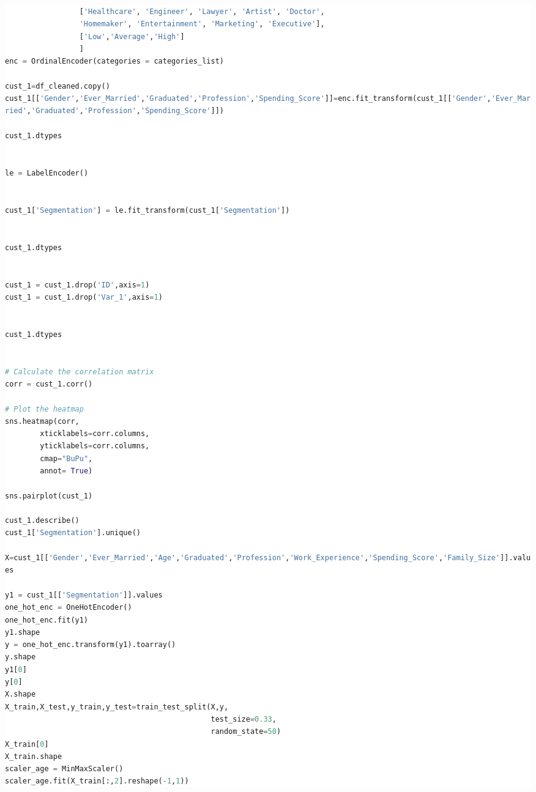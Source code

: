 ```py
                 ['Healthcare', 'Engineer', 'Lawyer', 'Artist', 'Doctor',
                 'Homemaker', 'Entertainment', 'Marketing', 'Executive'],
                 ['Low','Average','High']
                 ]
enc = OrdinalEncoder(categories = categories_list)

cust_1=df_cleaned.copy()
cust_1[['Gender','Ever_Married','Graduated','Profession','Spending_Score']]=enc.fit_transform(cust_1[['Gender','Ever_Married','Graduated','Profession','Spending_Score']])

cust_1.dtypes


le = LabelEncoder()
     

cust_1['Segmentation'] = le.fit_transform(cust_1['Segmentation'])
     

cust_1.dtypes
     

cust_1 = cust_1.drop('ID',axis=1)
cust_1 = cust_1.drop('Var_1',axis=1)
     

cust_1.dtypes
     

# Calculate the correlation matrix
corr = cust_1.corr()

# Plot the heatmap
sns.heatmap(corr, 
        xticklabels=corr.columns,
        yticklabels=corr.columns,
        cmap="BuPu",
        annot= True)

sns.pairplot(cust_1)

cust_1.describe()
cust_1['Segmentation'].unique()

X=cust_1[['Gender','Ever_Married','Age','Graduated','Profession','Work_Experience','Spending_Score','Family_Size']].values

y1 = cust_1[['Segmentation']].values
one_hot_enc = OneHotEncoder()
one_hot_enc.fit(y1)
y1.shape
y = one_hot_enc.transform(y1).toarray() 
y.shape    
y1[0]
y[0]
X.shape
X_train,X_test,y_train,y_test=train_test_split(X,y,
                                               test_size=0.33,
                                               random_state=50)
X_train[0]
X_train.shape
scaler_age = MinMaxScaler()
scaler_age.fit(X_train[:,2].reshape(-1,1))
```